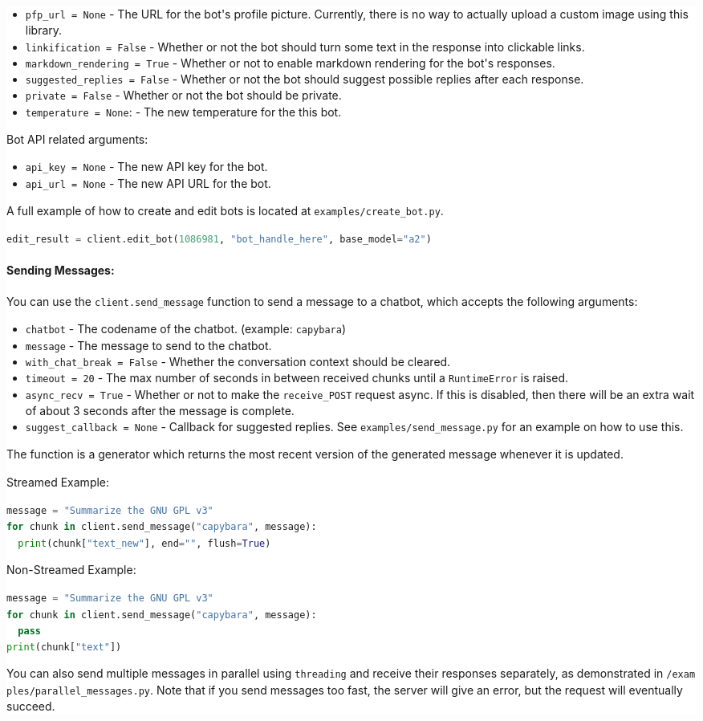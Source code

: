  - `pfp_url = None` - The URL for the bot's profile picture. Currently, there is no way to actually upload a custom image using this library.
 - `linkification = False` - Whether or not the bot should turn some text in the response into clickable links.
 - `markdown_rendering = True` - Whether or not to enable markdown rendering for the bot's responses.
 - `suggested_replies = False` - Whether or not the bot should suggest possible replies after each response.
 - `private = False` - Whether or not the bot should be private.
 - `temperature = None`: - The new temperature for the this bot.

Bot API related arguments:
 - `api_key = None` - The new API key for the bot. 
 - `api_url = None` - The new API URL for the bot.

A full example of how to create and edit bots is located at `examples/create_bot.py`.
```python
edit_result = client.edit_bot(1086981, "bot_handle_here", base_model="a2")
```

#### Sending Messages:
You can use the `client.send_message` function to send a message to a chatbot, which accepts the following arguments:
 - `chatbot` - The codename of the chatbot. (example: `capybara`)
 - `message` - The message to send to the chatbot.
 - `with_chat_break = False` - Whether the conversation context should be cleared.
 - `timeout = 20` - The max number of seconds in between received chunks until a `RuntimeError` is raised. 
 - `async_recv = True` - Whether or not to make the `receive_POST` request async. If this is disabled, then there will be an extra wait of about 3 seconds after the message is complete.
 - `suggest_callback = None` - Callback for suggested replies. See `examples/send_message.py` for an example on how to use this.

The function is a generator which returns the most recent version of the generated message whenever it is updated.

Streamed Example:
```python
message = "Summarize the GNU GPL v3"
for chunk in client.send_message("capybara", message):
  print(chunk["text_new"], end="", flush=True)
```

Non-Streamed Example:
```python
message = "Summarize the GNU GPL v3"
for chunk in client.send_message("capybara", message):
  pass
print(chunk["text"])
```

You can also send multiple messages in parallel using `threading` and receive their responses separately, as demonstrated in `/examples/parallel_messages.py`. Note that if you send messages too fast, the server will give an error, but the request will eventually succeed.
